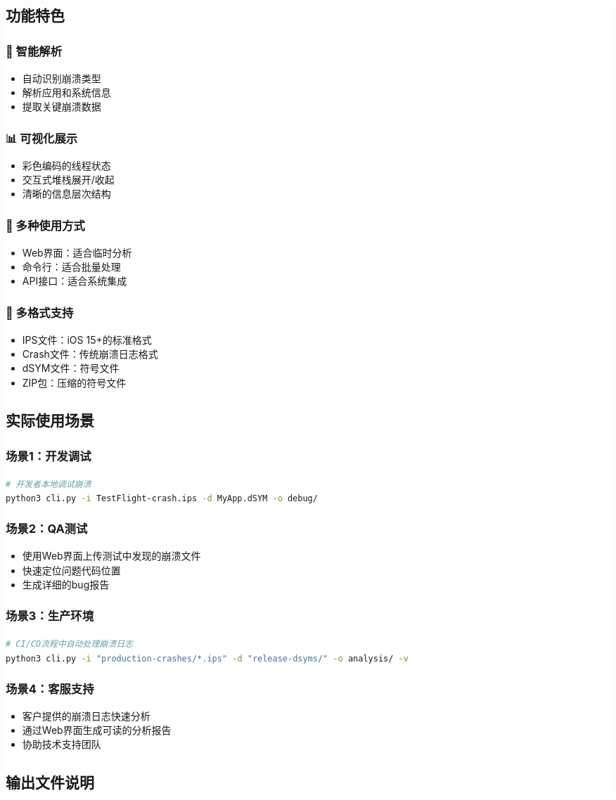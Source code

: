 ## 功能特色

### 🎯 智能解析
- 自动识别崩溃类型
- 解析应用和系统信息
- 提取关键崩溃数据

### 📊 可视化展示
- 彩色编码的线程状态
- 交互式堆栈展开/收起
- 清晰的信息层次结构

### 🔧 多种使用方式
- Web界面：适合临时分析
- 命令行：适合批量处理
- API接口：适合系统集成

### 📁 多格式支持
- IPS文件：iOS 15+的标准格式
- Crash文件：传统崩溃日志格式
- dSYM文件：符号文件
- ZIP包：压缩的符号文件

## 实际使用场景

### 场景1：开发调试
```bash
# 开发者本地调试崩溃
python3 cli.py -i TestFlight-crash.ips -d MyApp.dSYM -o debug/
```

### 场景2：QA测试
- 使用Web界面上传测试中发现的崩溃文件
- 快速定位问题代码位置
- 生成详细的bug报告

### 场景3：生产环境
```bash
# CI/CD流程中自动处理崩溃日志
python3 cli.py -i "production-crashes/*.ips" -d "release-dsyms/" -o analysis/ -v
```

### 场景4：客服支持
- 客户提供的崩溃日志快速分析
- 通过Web界面生成可读的分析报告
- 协助技术支持团队

## 输出文件说明
